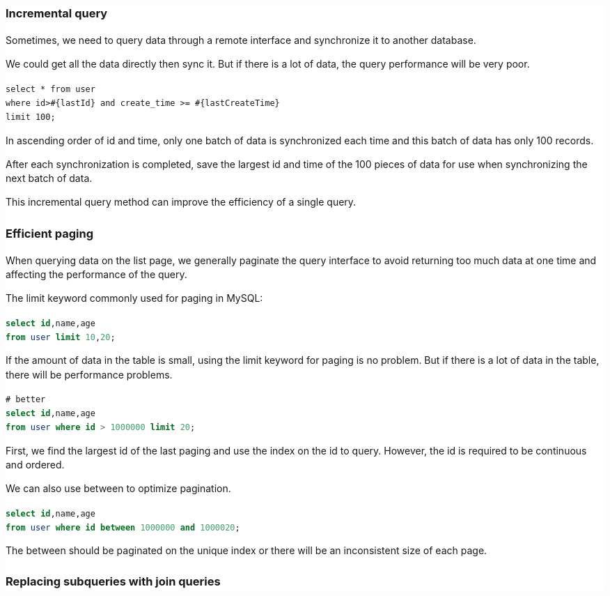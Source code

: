 ### Incremental query

Sometimes, we need to query data through a remote interface and synchronize it to another database.


We could get all the data directly then sync it. But if there is a lot of data, the query performance will be very poor.

```
select * from user
where id>#{lastId} and create_time >= #{lastCreateTime}
limit 100;
```

In ascending order of id and time, only one batch of data is synchronized each time and this batch of data has only 100 records.

After each synchronization is completed, save the largest id and time of the 100 pieces of data for use when synchronizing the next batch of data.

This incremental query method can improve the efficiency of a single query.


### Efficient paging

When querying data on the list page, we generally paginate the query interface to avoid returning too much data at one time and affecting the performance of the query.

The limit keyword commonly used for paging in MySQL:

```sql
select id,name,age
from user limit 10,20;
```

If the amount of data in the table is small, using the limit keyword for paging is no problem. But if there is a lot of data in the table, there will be performance problems.

```sql
# better
select id,name,age
from user where id > 1000000 limit 20;
```

First, we find the largest id of the last paging and use the index on the id to query. However, the id is required to be continuous and ordered.

We can also use between to optimize pagination.

```sql
select id,name,age
from user where id between 1000000 and 1000020;
```

The between should be paginated on the unique index or there will be an inconsistent size of each page.


### Replacing subqueries with join queries
